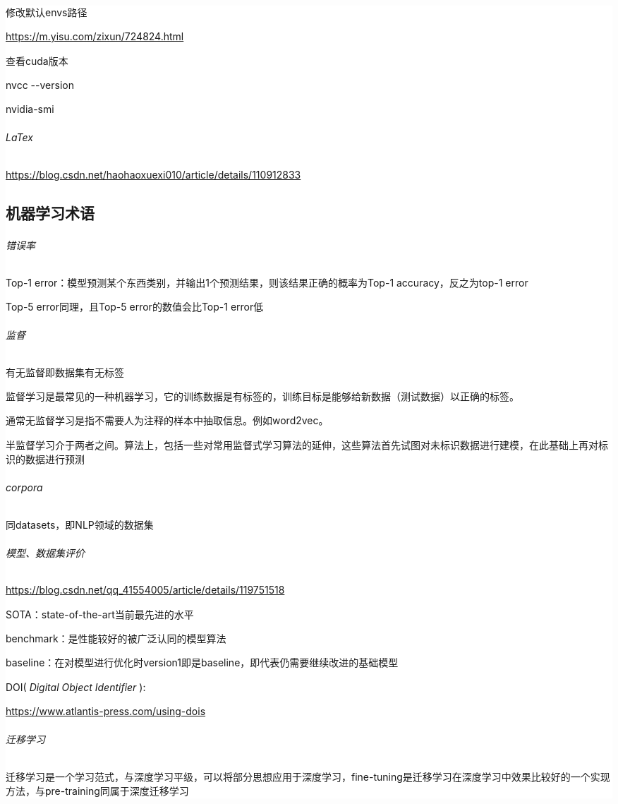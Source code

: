 修改默认envs路径

https://m.yisu.com/zixun/724824.html

查看cuda版本

nvcc --version 

nvidia-smi 

###### LaTex

https://blog.csdn.net/haohaoxuexi010/article/details/110912833

## 机器学习术语

###### 错误率

Top-1 error：模型预测某个东西类别，并输出1个预测结果，则该结果正确的概率为Top-1 accuracy，反之为top-1 error

Top-5 error同理，且Top-5 error的数值会比Top-1 error低

###### 监督

有无监督即数据集有无标签

 监督学习是最常见的一种机器学习，它的训练数据是有标签的，训练目标是能够给新数据（测试数据）以正确的标签。 

通常无监督学习是指不需要人为注释的样本中抽取信息。例如word2vec。

半监督学习介于两者之间。算法上，包括一些对常用监督式学习算法的延伸，这些算法首先试图对未标识数据进行建模，在此基础上再对标识的数据进行预测

###### corpora

同datasets，即NLP领域的数据集

###### 模型、数据集评价

https://blog.csdn.net/qq_41554005/article/details/119751518

SOTA：state-of-the-art当前最先进的水平

benchmark：是性能较好的被广泛认同的模型算法

baseline：在对模型进行优化时version1即是baseline，即代表仍需要继续改进的基础模型

DOI( *Digital Object Identifier* ):

https://www.atlantis-press.com/using-dois

###### 迁移学习

迁移学习是一个学习范式，与深度学习平级，可以将部分思想应用于深度学习，fine-tuning是迁移学习在深度学习中效果比较好的一个实现方法，与pre-training同属于深度迁移学习
